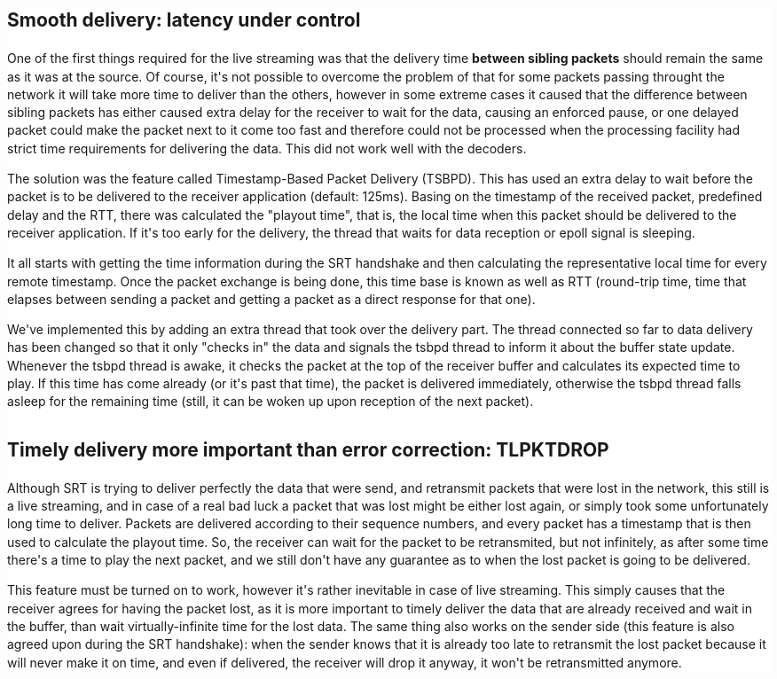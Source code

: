 
Smooth delivery: latency under control
--------------------------------------

One of the first things required for the live streaming was that the delivery
time **between sibling packets** should remain the same as it was at the
source. Of course, it's not possible to overcome the problem of that for some
packets passing throught the network it will take more time to deliver than
the others, however in some extreme cases it caused that the difference between
sibling packets has either caused extra delay for the receiver to wait for the
data, causing an enforced pause, or one delayed packet could make the packet
next to it come too fast and therefore could not be processed when the
processing facility had strict time requirements for delivering the data. This
did not work well with the decoders.

The solution was the feature called Timestamp-Based Packet Delivery (TSBPD).
This has used an extra delay to wait before the packet is to be delivered to
the receiver application (default: 125ms). Basing on the timestamp of the
received packet, predefined delay and the RTT, there was calculated the
"playout time", that is, the local time when this packet should be delivered to
the receiver application. If it's too early for the delivery, the thread that
waits for data reception or epoll signal is sleeping.

It all starts with getting the time information during the SRT handshake and
then calculating the representative local time for every remote timestamp. Once
the packet exchange is being done, this time base is known as well as RTT
(round-trip time, time that elapses between sending a packet and getting a
packet as a direct response for that one).

We've implemented this by adding an extra thread that took over the delivery
part. The thread connected so far to data delivery has been changed so that it
only "checks in" the data and signals the tsbpd thread to inform it about the
buffer state update. Whenever the tsbpd thread is awake, it checks the packet
at the top of the receiver buffer and calculates its expected time to play. If
this time has come already (or it's past that time), the packet is delivered
immediately, otherwise the tsbpd thread falls asleep for the remaining time
(still, it can be woken up upon reception of the next packet).


Timely delivery more important than error correction: TLPKTDROP
---------------------------------------------------------------

Although SRT is trying to deliver perfectly the data that were send, and
retransmit packets that were lost in the network, this still is a live
streaming, and in case of a real bad luck a packet that was lost might be
either lost again, or simply took some unfortunately long time to deliver.
Packets are delivered according to their sequence numbers, and every packet
has a timestamp that is then used to calculate the playout time. So, the
receiver can wait for the packet to be retransmited, but not infinitely, as
after some time there's a time to play the next packet, and we still don't
have any guarantee as to when the lost packet is going to be delivered. 

This feature must be turned on to work, however it's rather inevitable in case
of live streaming. This simply causes that the receiver agrees for having the
packet lost, as it is more important to timely deliver the data that are
already received and wait in the buffer, than wait virtually-infinite time for
the lost data. The same thing also works on the sender side (this feature is
also agreed upon during the SRT handshake): when the sender knows that it is
already too late to retransmit the lost packet because it will never make it
on time, and even if delivered, the receiver will drop it anyway, it won't be
retransmitted anymore.
